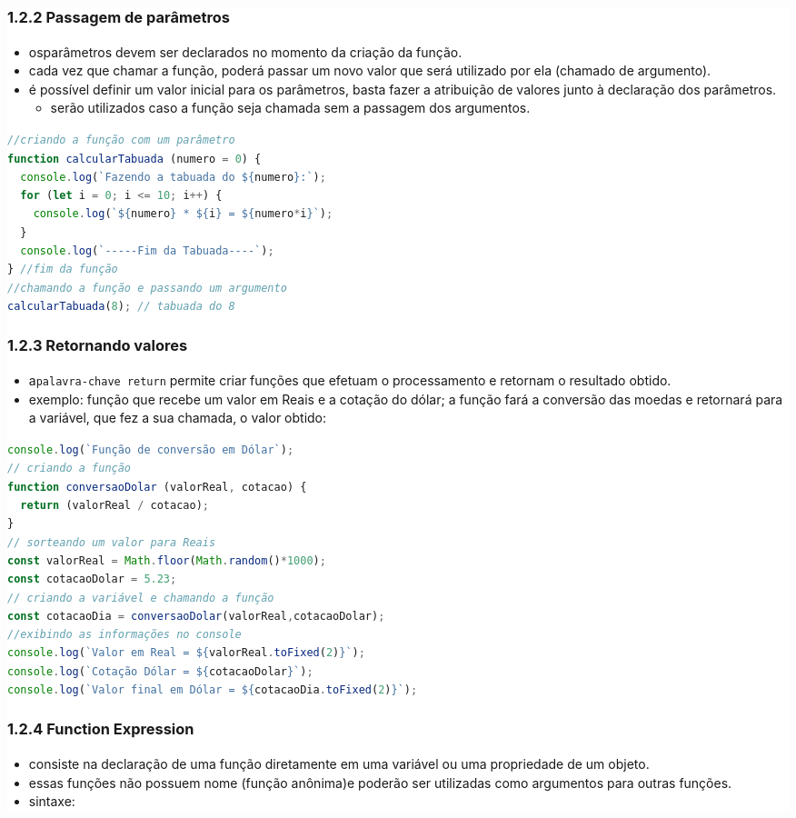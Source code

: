 ~~~javascript
~~~

### 1.2.2 Passagem de parâmetros

- osparâmetros devem ser declarados no momento da criação da função.
- cada vez que chamar a função, poderá passar um novo valor que será utilizado por ela (chamado de argumento).
- é possível definir um valor inicial para os parâmetros, basta fazer a atribuição de valores junto à declaração dos parâmetros.
  - serão utilizados caso a função seja chamada sem a passagem dos argumentos.

~~~javascript
//criando a função com um parâmetro
function calcularTabuada (numero = 0) {
  console.log(`Fazendo a tabuada do ${numero}:`);
  for (let i = 0; i <= 10; i++) {
    console.log(`${numero} * ${i} = ${numero*i}`);
  }
  console.log(`-----Fim da Tabuada----`);
} //fim da função
//chamando a função e passando um argumento
calcularTabuada(8); // tabuada do 8
~~~

### 1.2.3 Retornando valores

- a`palavra-chave return` permite criar funções que efetuam o processamento e retornam o resultado obtido. 
- exemplo: função que recebe um valor em Reais e a cotação do dólar; a função fará a conversão das moedas e retornará para a variável, que fez a sua chamada, o valor obtido:

~~~javascript
console.log(`Função de conversão em Dólar`);
// criando a função
function conversaoDolar (valorReal, cotacao) {
  return (valorReal / cotacao);
}
// sorteando um valor para Reais
const valorReal = Math.floor(Math.random()*1000);
const cotacaoDolar = 5.23;
// criando a variável e chamando a função
const cotacaoDia = conversaoDolar(valorReal,cotacaoDolar);
//exibindo as informações no console
console.log(`Valor em Real = ${valorReal.toFixed(2)}`);
console.log(`Cotação Dólar = ${cotacaoDolar}`);
console.log(`Valor final em Dólar = ${cotacaoDia.toFixed(2)}`);
~~~

### 1.2.4 Function Expression

- consiste na declaração de uma função diretamente em uma variável ou uma propriedade de um objeto. 
- essas funções não possuem nome (função anônima)e poderão ser utilizadas como argumentos para outras funções.
- sintaxe:
